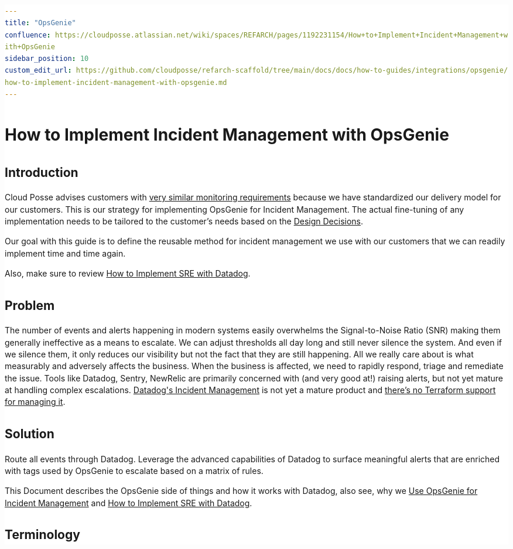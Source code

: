 ```yaml
---
title: "OpsGenie"
confluence: https://cloudposse.atlassian.net/wiki/spaces/REFARCH/pages/1192231154/How+to+Implement+Incident+Management+with+OpsGenie
sidebar_position: 10
custom_edit_url: https://github.com/cloudposse/refarch-scaffold/tree/main/docs/docs/how-to-guides/integrations/opsgenie/how-to-implement-incident-management-with-opsgenie.md
---
```


# How to Implement Incident Management with OpsGenie

## Introduction
Cloud Posse advises customers with <ins>very similar monitoring requirements</ins> because we have standardized our delivery model for our customers. This is our strategy for implementing OpsGenie for Incident Management. The actual fine-tuning of any implementation needs to be tailored to the customer’s needs based on the [Design Decisions](#design-decisions).

Our goal with this guide is to define the reusable method for incident management we use with our customers that we can readily implement time and time again.

Also, make sure to review [How to Implement SRE with Datadog](/reference-architecture/how-to-guides/integrations/datadog).

## Problem

The number of events and alerts happening in modern systems easily overwhelms the Signal-to-Noise Ratio (SNR) making them generally ineffective as a means to escalate. We can adjust thresholds all day long and still never silence the system. And even if we silence them, it only reduces our visibility but not the fact that they are still happening. All we really care about is what measurably and adversely affects the business. When the business is affected, we need to rapidly respond, triage and remediate the issue. Tools like Datadog, Sentry, NewRelic are primarily concerned with (and very good at!) raising alerts, but not yet mature at handling complex escalations.  [Datadog's Incident Management](https://www.datadoghq.com/blog/incident-response-with-datadog/) is not yet a mature product and [there’s no Terraform support for managing it](https://registry.terraform.io/providers/DataDog/datadog/latest/docs%20).

## Solution

Route all events through Datadog. Leverage the advanced capabilities of Datadog to surface meaningful alerts that are enriched with tags used by OpsGenie to escalate based on a matrix of rules.

This Document describes the OpsGenie side of things and how it works with Datadog, also see, why we [Use OpsGenie for Incident Management](/reference-architecture/reference/adrs/use-opsgenie-for-incident-management) and [How to Implement SRE with Datadog](/reference-architecture/how-to-guides/integrations/datadog).

## Terminology
